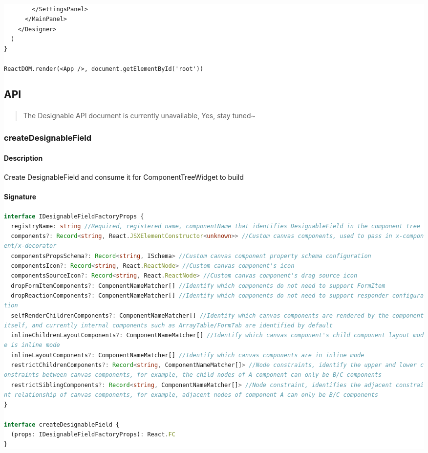 ```tsx pure
        </SettingsPanel>
      </MainPanel>
    </Designer>
  )
}

ReactDOM.render(<App />, document.getElementById('root'))
```

## API

> The Designable API document is currently unavailable, Yes, stay tuned~

### createDesignableField

#### Description

Create DesignableField and consume it for ComponentTreeWidget to build

#### Signature

```ts
interface IDesignableFieldFactoryProps {
  registryName: string //Required, registered name, componentName that identifies DesignableField in the component tree
  components?: Record<string, React.JSXElementConstructor<unknown>> //Custom canvas components, used to pass in x-component/x-decorator
  componentsPropsSchema?: Record<string, ISchema> //Custom canvas component property schema configuration
  componentsIcon?: Record<string, React.ReactNode> //Custom canvas component's icon
  componentsSourceIcon?: Record<string, React.ReactNode> //Custom canvas component's drag source icon
  dropFormItemComponents?: ComponentNameMatcher[] //Identify which components do not need to support FormItem
  dropReactionComponents?: ComponentNameMatcher[] //Identify which components do not need to support responder configuration
  selfRenderChildrenComponents?: ComponentNameMatcher[] //Identify which canvas components are rendered by the component itself, and currently internal components such as ArrayTable/FormTab are identified by default
  inlineChildrenLayoutComponents?: ComponentNameMatcher[] //Identify which canvas component's child component layout mode is inline mode
  inlineLayoutComponents?: ComponentNameMatcher[] //Identify which canvas components are in inline mode
  restrictChildrenComponents?: Record<string, ComponentNameMatcher[]> //Node constraints, identify the upper and lower constraints between canvas components, for example, the child nodes of A component can only be B/C components
  restrictSiblingComponents?: Record<string, ComponentNameMatcher[]> //Node constraint, identifies the adjacent constraint relationship of canvas components, for example, adjacent nodes of component A can only be B/C components
}

interface createDesignableField {
  (props: IDesignableFieldFactoryProps): React.FC
}
```
